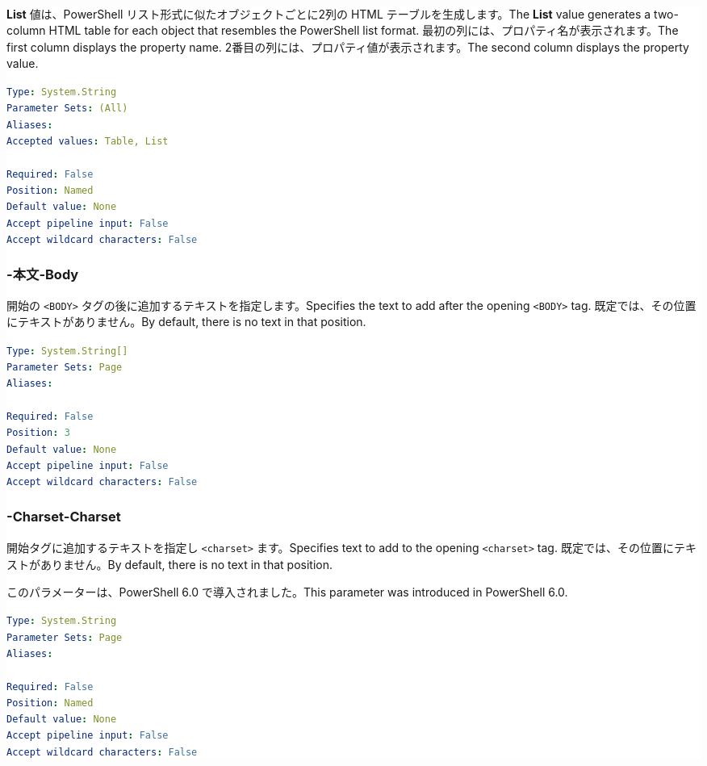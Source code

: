 <span data-ttu-id="73a5a-175">**List** 値は、PowerShell リスト形式に似たオブジェクトごとに2列の HTML テーブルを生成します。</span><span class="sxs-lookup"><span data-stu-id="73a5a-175">The **List** value generates a two-column HTML table for each object that resembles the PowerShell list format.</span></span> <span data-ttu-id="73a5a-176">最初の列には、プロパティ名が表示されます。</span><span class="sxs-lookup"><span data-stu-id="73a5a-176">The first column displays the property name.</span></span> <span data-ttu-id="73a5a-177">2番目の列には、プロパティ値が表示されます。</span><span class="sxs-lookup"><span data-stu-id="73a5a-177">The second column displays the property value.</span></span>

```yaml
Type: System.String
Parameter Sets: (All)
Aliases:
Accepted values: Table, List

Required: False
Position: Named
Default value: None
Accept pipeline input: False
Accept wildcard characters: False
```

### <span data-ttu-id="73a5a-178">-本文</span><span class="sxs-lookup"><span data-stu-id="73a5a-178">-Body</span></span>

<span data-ttu-id="73a5a-179">開始の `<BODY>` タグの後に追加するテキストを指定します。</span><span class="sxs-lookup"><span data-stu-id="73a5a-179">Specifies the text to add after the opening `<BODY>` tag.</span></span> <span data-ttu-id="73a5a-180">既定では、その位置にテキストがありません。</span><span class="sxs-lookup"><span data-stu-id="73a5a-180">By default, there is no text in that position.</span></span>

```yaml
Type: System.String[]
Parameter Sets: Page
Aliases:

Required: False
Position: 3
Default value: None
Accept pipeline input: False
Accept wildcard characters: False
```

### <span data-ttu-id="73a5a-181">-Charset</span><span class="sxs-lookup"><span data-stu-id="73a5a-181">-Charset</span></span>

<span data-ttu-id="73a5a-182">開始タグに追加するテキストを指定し `<charset>` ます。</span><span class="sxs-lookup"><span data-stu-id="73a5a-182">Specifies text to add to the opening `<charset>` tag.</span></span> <span data-ttu-id="73a5a-183">既定では、その位置にテキストがありません。</span><span class="sxs-lookup"><span data-stu-id="73a5a-183">By default, there is no text in that position.</span></span>

<span data-ttu-id="73a5a-184">このパラメーターは、PowerShell 6.0 で導入されました。</span><span class="sxs-lookup"><span data-stu-id="73a5a-184">This parameter was introduced in PowerShell 6.0.</span></span>

```yaml
Type: System.String
Parameter Sets: Page
Aliases:

Required: False
Position: Named
Default value: None
Accept pipeline input: False
Accept wildcard characters: False
```
